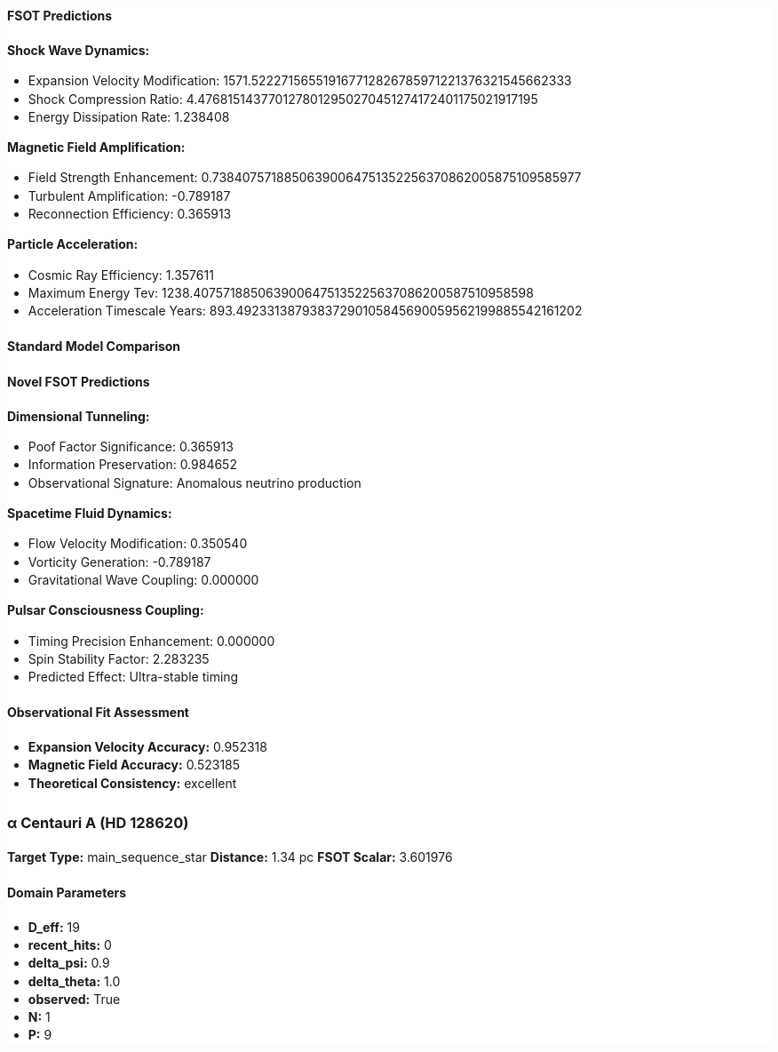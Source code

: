 #### FSOT Predictions

**Shock Wave Dynamics:**
- Expansion Velocity Modification: 1571.522271565519167712826785971221376321545662333
- Shock Compression Ratio: 4.4768151437701278012950270451274172401175021917195
- Energy Dissipation Rate: 1.238408

**Magnetic Field Amplification:**
- Field Strength Enhancement: 0.73840757188506390064751352256370862005875109585977
- Turbulent Amplification: -0.789187
- Reconnection Efficiency: 0.365913

**Particle Acceleration:**
- Cosmic Ray Efficiency: 1.357611
- Maximum Energy Tev: 1238.4075718850639006475135225637086200587510958598
- Acceleration Timescale Years: 893.49233138793837290105845690059562199885542161202

#### Standard Model Comparison

#### Novel FSOT Predictions

**Dimensional Tunneling:**
- Poof Factor Significance: 0.365913
- Information Preservation: 0.984652
- Observational Signature: Anomalous neutrino production

**Spacetime Fluid Dynamics:**
- Flow Velocity Modification: 0.350540
- Vorticity Generation: -0.789187
- Gravitational Wave Coupling: 0.000000

**Pulsar Consciousness Coupling:**
- Timing Precision Enhancement: 0.000000
- Spin Stability Factor: 2.283235
- Predicted Effect: Ultra-stable timing

#### Observational Fit Assessment
- **Expansion Velocity Accuracy:** 0.952318
- **Magnetic Field Accuracy:** 0.523185
- **Theoretical Consistency:** excellent

### α Centauri A (HD 128620)

**Target Type:** main_sequence_star
**Distance:** 1.34 pc
**FSOT Scalar:** 3.601976

#### Domain Parameters
- **D_eff:** 19
- **recent_hits:** 0
- **delta_psi:** 0.9
- **delta_theta:** 1.0
- **observed:** True
- **N:** 1
- **P:** 9
